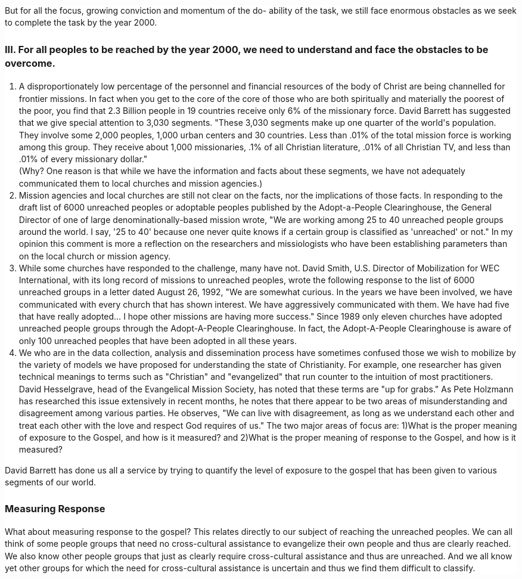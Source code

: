 <p>But for all the focus, growing conviction and momentum of the do- ability of the task, we still face enormous obstacles as we seek to complete the task by the year 2000.</p>

<h3>III. For all peoples to be reached by the year 2000, we need to understand and face the obstacles to be overcome.</h3>

<ol>
  <li>A disproportionately low percentage of the personnel and financial resources of the body of Christ are being channelled for frontier missions. In fact when you get to the core of the core of those who are both spiritually and materially the poorest of the poor, you find that 2.3 Billion people in 19 countries receive only 6% of the missionary force. David Barrett has suggested that we give special attention to 3,030 segments. "These 3,030 segments make up one quarter of the world's population. They involve some 2,000 peoples, 1,000 urban centers and 30 countries. Less than .01% of the total mission force is working among this group. They receive about 1,000 missionaries, .1% of all Christian literature, .01% of all Christian TV, and less than .01% of every missionary dollar."<br>
  (Why? One reason is that while we have the information and facts about these segments, we have not adequately communicated them to local churches and mission agencies.)</li>
  <li>Mission agencies and local churches are still not clear on the facts, nor the implications of those facts. In responding to the draft list of 6000 unreached peoples or adoptable peoples published by the Adopt-a-People Clearinghouse, the General Director of one of large denominationally-based mission wrote, "We are working among 25 to 40 unreached people groups around the world. I say, '25 to 40' because one never quite knows if a certain group is classified as 'unreached' or not." In my opinion this comment is more a reflection on the researchers and missiologists who have been establishing parameters than on the local church or mission agency.</li>
  <li>While some churches have responded to the challenge, many have not. David Smith, U.S. Director of Mobilization for WEC International, with its long record of missions to unreached peoples, wrote the following response to the list of 6000 unreached groups in a letter dated August 26, 1992, "We are somewhat curious. In the years we have been involved, we have communicated with every church that has shown interest. We have aggressively communicated with them. We have had five that have really adopted… I hope other missions are having more success." Since 1989 only eleven churches have adopted unreached people groups through the Adopt-A-People Clearinghouse. In fact, the Adopt-A-People Clearinghouse is aware of only 100 unreached peoples that have been adopted in all these years.</li>
  <li>We who are in the data collection, analysis and dissemination process have sometimes confused those we wish to mobilize by the variety of models we have proposed for understanding the state of Christianity. For example, one researcher has given technical meanings to terms such as "Christian" and "evangelized" that run counter to the intuition of most practitioners. David Hesselgrave, head of the Evangelical Mission Society, has noted that these terms are "up for grabs." As Pete Holzmann has researched this issue extensively in recent months, he notes that there appear to be two areas of misunderstanding and disagreement among various parties. He observes, "We can live with disagreement, as long as we understand each other and treat each other with the love and respect God requires of us." The two major areas of focus are: 1)What is the proper meaning of exposure to the Gospel, and how is it measured? and 2)What is the proper meaning of response to the Gospel, and how is it measured?</li>
</ol>

<p>David Barrett has done us all a service by trying to quantify the level of exposure to the gospel that has been given to various segments of our world.</p>

<h3>Measuring Response</h3>

<p>What about measuring response to the gospel? This relates directly to our subject of reaching the unreached peoples. We can all think of some people groups that need no cross-cultural assistance to evangelize their own people and thus are clearly reached. We also know other people groups that just as clearly require cross-cultural assistance and thus are unreached. And we all know yet other groups for which the need for cross-cultural assistance is uncertain and thus we find them difficult to classify.</p>
